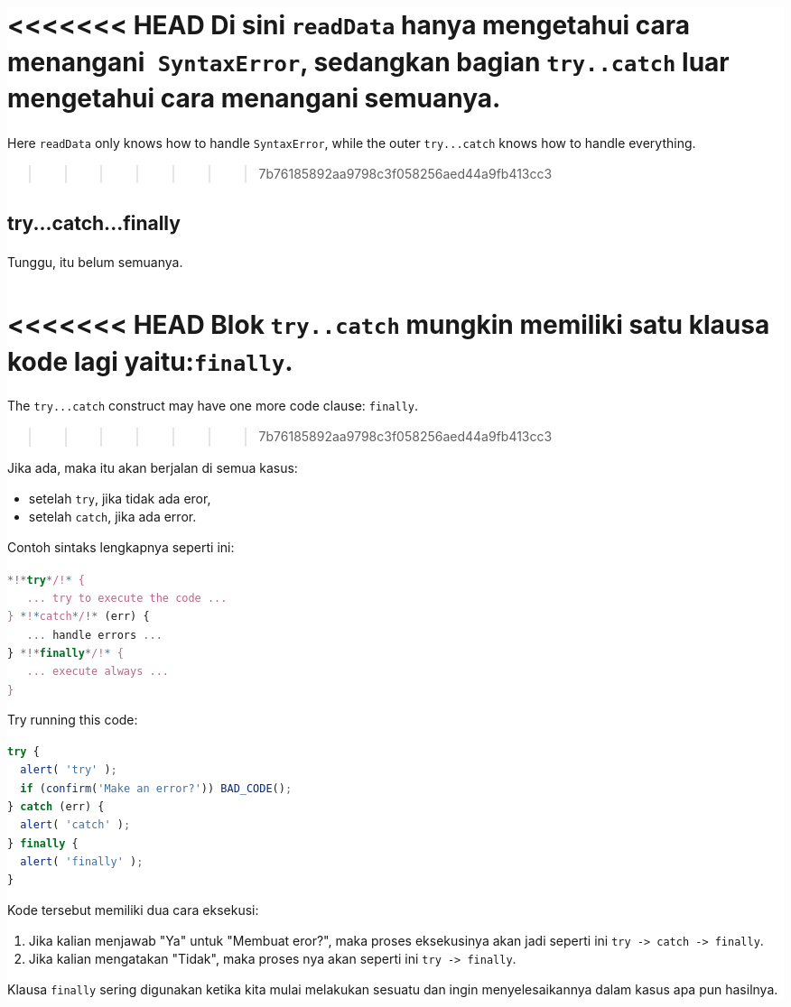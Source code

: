 <<<<<<< HEAD
Di sini `readData` hanya mengetahui cara menangani` SyntaxError`, sedangkan bagian `try..catch` luar mengetahui cara menangani semuanya.
=======
Here `readData` only knows how to handle `SyntaxError`, while the outer `try...catch` knows how to handle everything.
>>>>>>> 7b76185892aa9798c3f058256aed44a9fb413cc3

## try...catch...finally

Tunggu, itu belum semuanya.

<<<<<<< HEAD
Blok `try..catch` mungkin memiliki satu klausa kode lagi yaitu:`finally`.
=======
The `try...catch` construct may have one more code clause: `finally`.
>>>>>>> 7b76185892aa9798c3f058256aed44a9fb413cc3

Jika ada, maka itu akan berjalan di semua kasus:

- setelah `try`, jika tidak ada eror,
- setelah `catch`, jika ada error.

Contoh sintaks lengkapnya seperti ini:

```js
*!*try*/!* {
   ... try to execute the code ...
} *!*catch*/!* (err) {
   ... handle errors ...
} *!*finally*/!* {
   ... execute always ...
}
```

Try running this code:

```js run
try {
  alert( 'try' );
  if (confirm('Make an error?')) BAD_CODE();
} catch (err) {
  alert( 'catch' );
} finally {
  alert( 'finally' );
}
```

Kode tersebut memiliki dua cara eksekusi:

1. Jika kalian menjawab "Ya" untuk "Membuat eror?", maka proses eksekusinya akan jadi seperti ini `try -> catch -> finally`.
2. Jika kalian mengatakan "Tidak", maka proses nya akan seperti ini `try -> finally`.

Klausa `finally` sering digunakan ketika kita mulai melakukan sesuatu dan ingin menyelesaikannya dalam kasus apa pun hasilnya.
